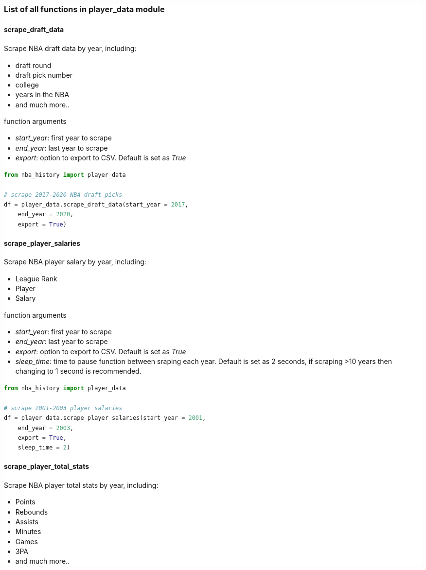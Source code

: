 ### List of all functions in player_data module

#### scrape_draft_data
Scrape NBA draft data by year, including:
* draft round
* draft pick number
* college
* years in the NBA
* and much more..

function arguments
* *start_year*: first year to scrape
* *end_year*: last year to scrape
* *export*: option to export to CSV. Default is set as *True*

```python
from nba_history import player_data

# scrape 2017-2020 NBA draft picks
df = player_data.scrape_draft_data(start_year = 2017,
	end_year = 2020,
	export = True)
```

#### scrape_player_salaries
Scrape NBA player salary by year, including:
* League Rank
* Player
* Salary

function arguments
* *start_year*: first year to scrape
* *end_year*: last year to scrape
* *export*: option to export to CSV. Default is set as *True*
* *sleep_time*: time to pause function between sraping each year. Default is set as 2 seconds, if scraping >10 years then changing to 1 second is recommended.

```python
from nba_history import player_data

# scrape 2001-2003 player salaries
df = player_data.scrape_player_salaries(start_year = 2001,
	end_year = 2003,
	export = True,
	sleep_time = 2)
```

#### scrape_player_total_stats
Scrape NBA player total stats by year, including:
* Points
* Rebounds
* Assists
* Minutes
* Games
* 3PA
* and much more..
